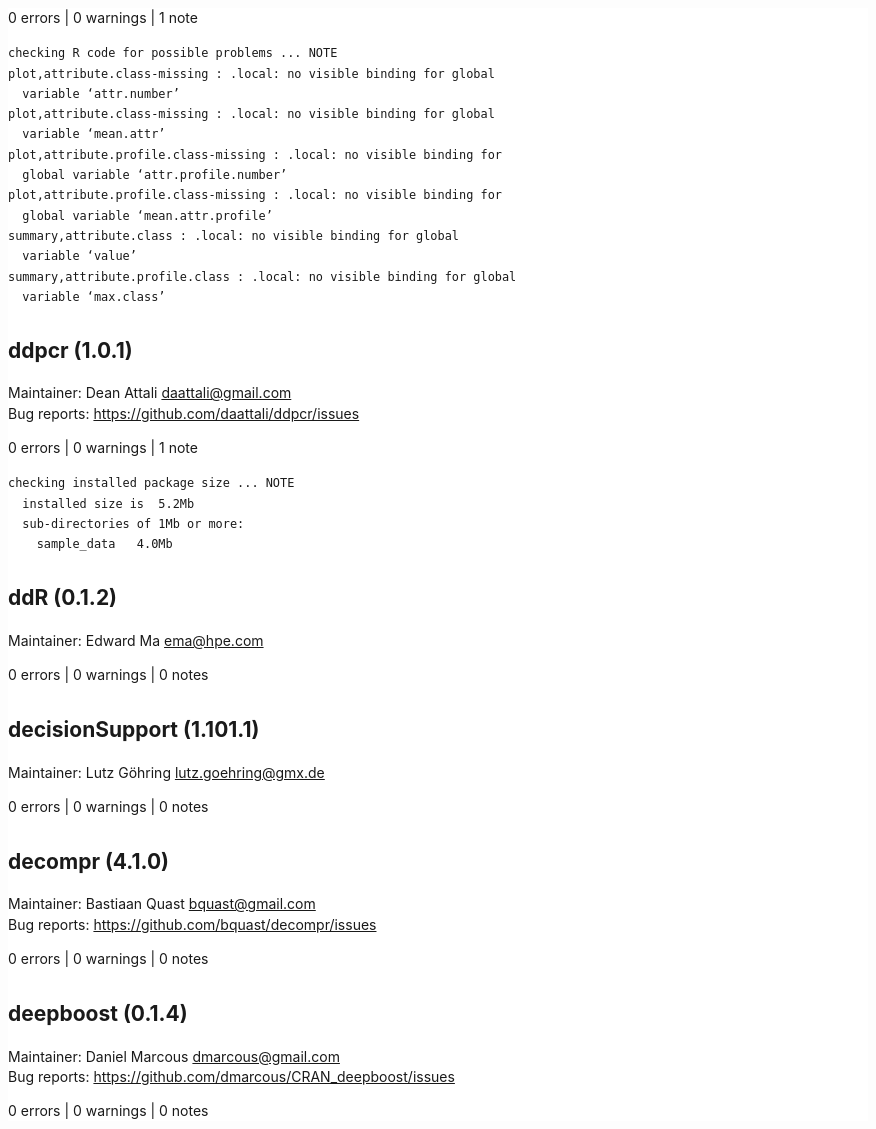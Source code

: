 0 errors | 0 warnings | 1 note 

```
checking R code for possible problems ... NOTE
plot,attribute.class-missing : .local: no visible binding for global
  variable ‘attr.number’
plot,attribute.class-missing : .local: no visible binding for global
  variable ‘mean.attr’
plot,attribute.profile.class-missing : .local: no visible binding for
  global variable ‘attr.profile.number’
plot,attribute.profile.class-missing : .local: no visible binding for
  global variable ‘mean.attr.profile’
summary,attribute.class : .local: no visible binding for global
  variable ‘value’
summary,attribute.profile.class : .local: no visible binding for global
  variable ‘max.class’
```

## ddpcr (1.0.1)
Maintainer: Dean Attali <daattali@gmail.com>  
Bug reports: https://github.com/daattali/ddpcr/issues

0 errors | 0 warnings | 1 note 

```
checking installed package size ... NOTE
  installed size is  5.2Mb
  sub-directories of 1Mb or more:
    sample_data   4.0Mb
```

## ddR (0.1.2)
Maintainer: Edward Ma <ema@hpe.com>

0 errors | 0 warnings | 0 notes

## decisionSupport (1.101.1)
Maintainer: Lutz Göhring <lutz.goehring@gmx.de>

0 errors | 0 warnings | 0 notes

## decompr (4.1.0)
Maintainer: Bastiaan Quast <bquast@gmail.com>  
Bug reports: https://github.com/bquast/decompr/issues

0 errors | 0 warnings | 0 notes

## deepboost (0.1.4)
Maintainer: Daniel Marcous <dmarcous@gmail.com>  
Bug reports: https://github.com/dmarcous/CRAN_deepboost/issues

0 errors | 0 warnings | 0 notes
